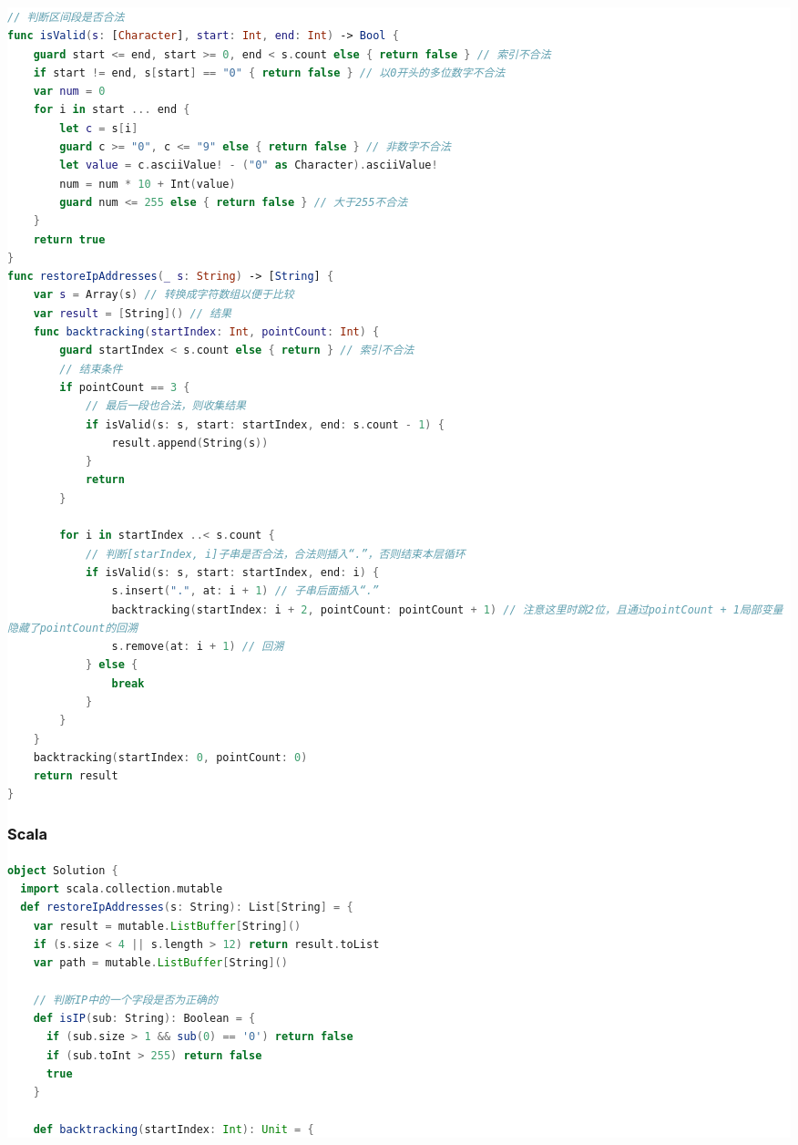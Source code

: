 ```swift
// 判断区间段是否合法
func isValid(s: [Character], start: Int, end: Int) -> Bool {
    guard start <= end, start >= 0, end < s.count else { return false } // 索引不合法
    if start != end, s[start] == "0" { return false } // 以0开头的多位数字不合法
    var num = 0
    for i in start ... end {
        let c = s[i]
        guard c >= "0", c <= "9" else { return false } // 非数字不合法
        let value = c.asciiValue! - ("0" as Character).asciiValue!
        num = num * 10 + Int(value)
        guard num <= 255 else { return false } // 大于255不合法
    }
    return true
}
func restoreIpAddresses(_ s: String) -> [String] {
    var s = Array(s) // 转换成字符数组以便于比较
    var result = [String]() // 结果
    func backtracking(startIndex: Int, pointCount: Int) {
        guard startIndex < s.count else { return } // 索引不合法
        // 结束条件
        if pointCount == 3 {
            // 最后一段也合法，则收集结果
            if isValid(s: s, start: startIndex, end: s.count - 1) {
                result.append(String(s))
            }
            return
        }

        for i in startIndex ..< s.count {
            // 判断[starIndex, i]子串是否合法，合法则插入“.”，否则结束本层循环
            if isValid(s: s, start: startIndex, end: i) {
                s.insert(".", at: i + 1) // 子串后面插入“.”
                backtracking(startIndex: i + 2, pointCount: pointCount + 1) // 注意这里时跳2位，且通过pointCount + 1局部变量隐藏了pointCount的回溯
                s.remove(at: i + 1) // 回溯
            } else {
                break
            }
        }
    }
    backtracking(startIndex: 0, pointCount: 0)
    return result
}
```

### Scala

```scala
object Solution {
  import scala.collection.mutable
  def restoreIpAddresses(s: String): List[String] = {
    var result = mutable.ListBuffer[String]()
    if (s.size < 4 || s.length > 12) return result.toList
    var path = mutable.ListBuffer[String]()

    // 判断IP中的一个字段是否为正确的
    def isIP(sub: String): Boolean = {
      if (sub.size > 1 && sub(0) == '0') return false
      if (sub.toInt > 255) return false
      true
    }

    def backtracking(startIndex: Int): Unit = {
```